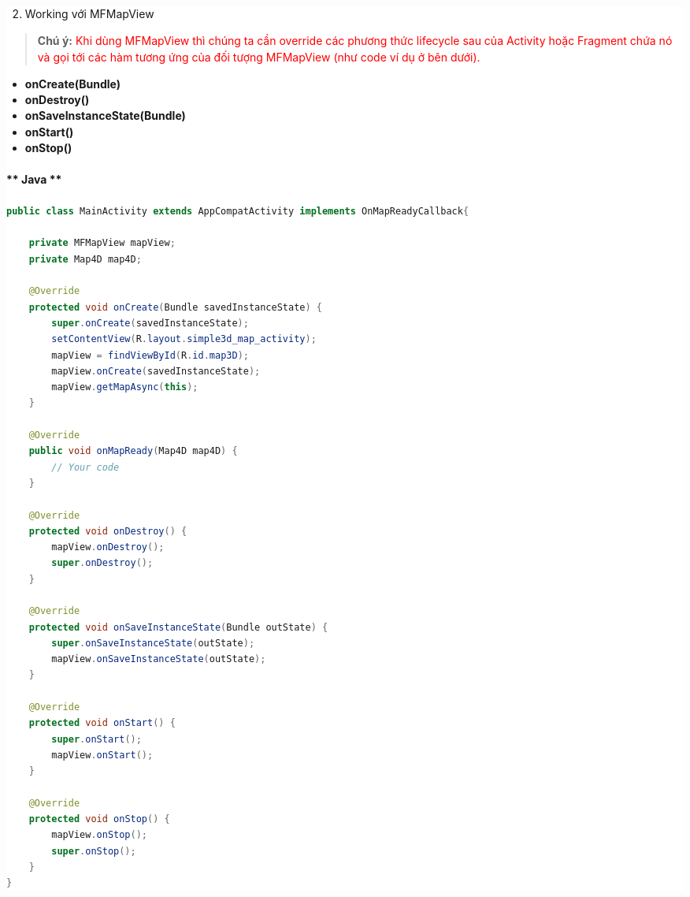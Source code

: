 2. Working với MFMapView

> **Chú ý:** <span style="color:red">Khi dùng MFMapView thì chúng ta cần override các phương thức lifecycle sau của Activity hoặc Fragment chứa nó và gọi tới
các hàm tương ứng của đối tượng MFMapView (như code ví dụ ở bên dưới).</span>
 
- **onCreate(Bundle)**
- **onDestroy()**
- **onSaveInstanceState(Bundle)**
- **onStart()**
- **onStop()**


#### ** Java **

```java
public class MainActivity extends AppCompatActivity implements OnMapReadyCallback{ 
    
    private MFMapView mapView;
    private Map4D map4D;
  
    @Override
    protected void onCreate(Bundle savedInstanceState) { 
        super.onCreate(savedInstanceState);
        setContentView(R.layout.simple3d_map_activity);
        mapView = findViewById(R.id.map3D);
        mapView.onCreate(savedInstanceState);
        mapView.getMapAsync(this); 
    }
  
    @Override
    public void onMapReady(Map4D map4D) { 
        // Your code
    }
      
    @Override
    protected void onDestroy() { 
        mapView.onDestroy(); 
        super.onDestroy();
    }
    
    @Override
    protected void onSaveInstanceState(Bundle outState) {
        super.onSaveInstanceState(outState);
        mapView.onSaveInstanceState(outState);
    }
    
    @Override
    protected void onStart() {
        super.onStart();
        mapView.onStart();
    }

    @Override
    protected void onStop() {
        mapView.onStop();
        super.onStop();
    }
}
```
